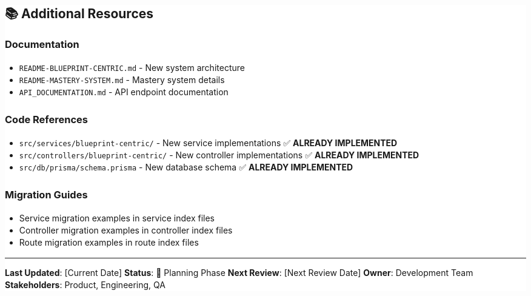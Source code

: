 ## 📚 Additional Resources

### Documentation
- `README-BLUEPRINT-CENTRIC.md` - New system architecture
- `README-MASTERY-SYSTEM.md` - Mastery system details
- `API_DOCUMENTATION.md` - API endpoint documentation

### Code References
- `src/services/blueprint-centric/` - New service implementations ✅ **ALREADY IMPLEMENTED**
- `src/controllers/blueprint-centric/` - New controller implementations ✅ **ALREADY IMPLEMENTED**
- `src/db/prisma/schema.prisma` - New database schema ✅ **ALREADY IMPLEMENTED**

### Migration Guides
- Service migration examples in service index files
- Controller migration examples in controller index files
- Route migration examples in route index files

---

**Last Updated**: [Current Date]
**Status**: 🚧 Planning Phase
**Next Review**: [Next Review Date]
**Owner**: Development Team
**Stakeholders**: Product, Engineering, QA
